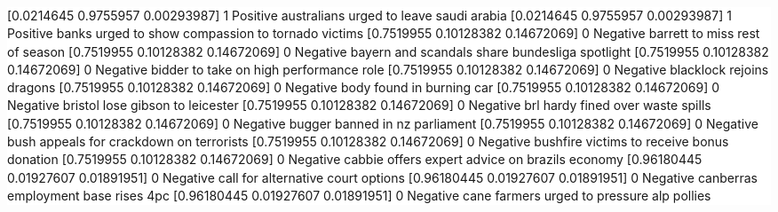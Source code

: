 [0.0214645  0.9755957  0.00293987]
1
Positive
australians urged to leave saudi arabia
[0.0214645  0.9755957  0.00293987]
1
Positive
banks urged to show compassion to tornado victims
[0.7519955  0.10128382 0.14672069]
0
Negative
barrett to miss rest of season
[0.7519955  0.10128382 0.14672069]
0
Negative
bayern and scandals share bundesliga spotlight
[0.7519955  0.10128382 0.14672069]
0
Negative
bidder to take on high performance role
[0.7519955  0.10128382 0.14672069]
0
Negative
blacklock rejoins dragons
[0.7519955  0.10128382 0.14672069]
0
Negative
body found in burning car
[0.7519955  0.10128382 0.14672069]
0
Negative
bristol lose gibson to leicester
[0.7519955  0.10128382 0.14672069]
0
Negative
brl hardy fined over waste spills
[0.7519955  0.10128382 0.14672069]
0
Negative
bugger banned in nz parliament
[0.7519955  0.10128382 0.14672069]
0
Negative
bush appeals for crackdown on terrorists
[0.7519955  0.10128382 0.14672069]
0
Negative
bushfire victims to receive bonus donation
[0.7519955  0.10128382 0.14672069]
0
Negative
cabbie offers expert advice on brazils economy
[0.96180445 0.01927607 0.01891951]
0
Negative
call for alternative court options
[0.96180445 0.01927607 0.01891951]
0
Negative
canberras employment base rises 4pc
[0.96180445 0.01927607 0.01891951]
0
Negative
cane farmers urged to pressure alp pollies